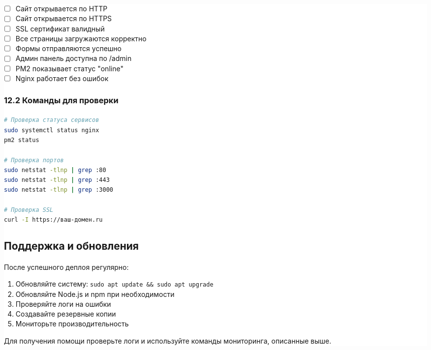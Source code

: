 - [ ] Сайт открывается по HTTP
- [ ] Сайт открывается по HTTPS
- [ ] SSL сертификат валидный
- [ ] Все страницы загружаются корректно
- [ ] Формы отправляются успешно
- [ ] Админ панель доступна по /admin
- [ ] PM2 показывает статус "online"
- [ ] Nginx работает без ошибок

### 12.2 Команды для проверки

```bash
# Проверка статуса сервисов
sudo systemctl status nginx
pm2 status

# Проверка портов
sudo netstat -tlnp | grep :80
sudo netstat -tlnp | grep :443
sudo netstat -tlnp | grep :3000

# Проверка SSL
curl -I https://ваш-домен.ru
```

## Поддержка и обновления

После успешного деплоя регулярно:

1. Обновляйте систему: `sudo apt update && sudo apt upgrade`
2. Обновляйте Node.js и npm при необходимости
3. Проверяйте логи на ошибки
4. Создавайте резервные копии
5. Мониторьте производительность

Для получения помощи проверьте логи и используйте команды мониторинга, описанные выше. 